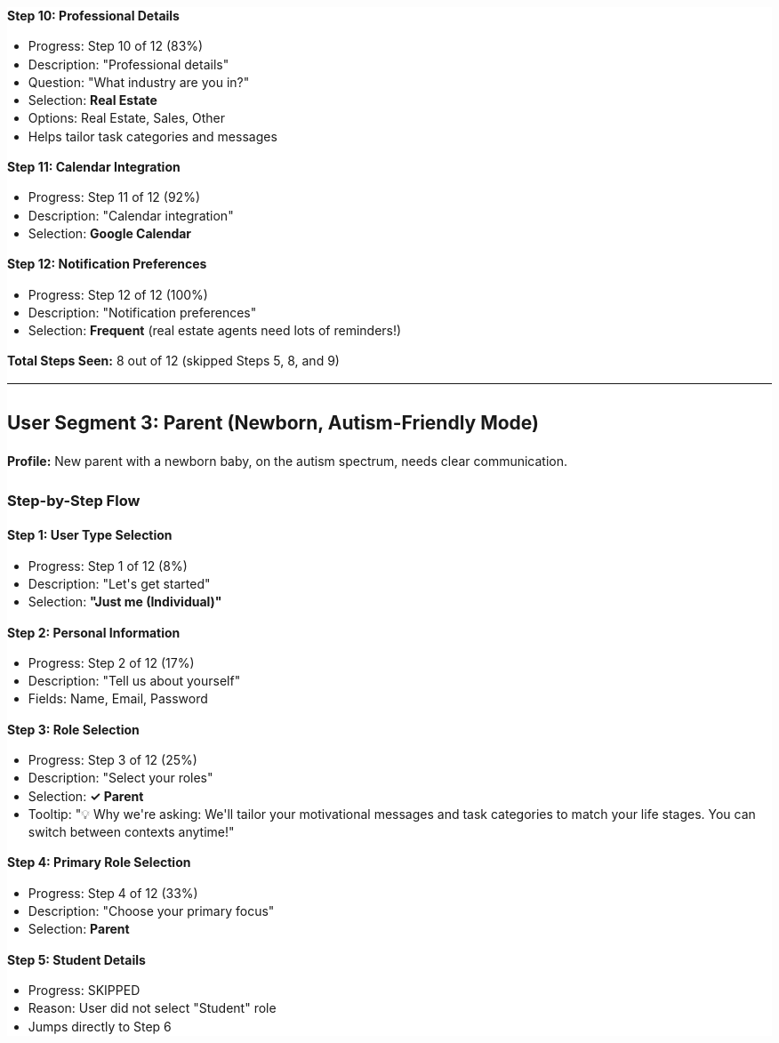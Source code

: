 **Step 10: Professional Details**
- Progress: Step 10 of 12 (83%)
- Description: "Professional details"
- Question: "What industry are you in?"
- Selection: **Real Estate**
- Options: Real Estate, Sales, Other
- Helps tailor task categories and messages

**Step 11: Calendar Integration**
- Progress: Step 11 of 12 (92%)
- Description: "Calendar integration"
- Selection: **Google Calendar**

**Step 12: Notification Preferences**
- Progress: Step 12 of 12 (100%)
- Description: "Notification preferences"
- Selection: **Frequent** (real estate agents need lots of reminders!)

**Total Steps Seen:** 8 out of 12 (skipped Steps 5, 8, and 9)

---

## User Segment 3: Parent (Newborn, Autism-Friendly Mode)

**Profile:** New parent with a newborn baby, on the autism spectrum, needs clear communication.

### Step-by-Step Flow

**Step 1: User Type Selection**
- Progress: Step 1 of 12 (8%)
- Description: "Let's get started"
- Selection: **"Just me (Individual)"**

**Step 2: Personal Information**
- Progress: Step 2 of 12 (17%)
- Description: "Tell us about yourself"
- Fields: Name, Email, Password

**Step 3: Role Selection**
- Progress: Step 3 of 12 (25%)
- Description: "Select your roles"
- Selection: **✓ Parent**
- Tooltip: "💡 Why we're asking: We'll tailor your motivational messages and task categories to match your life stages. You can switch between contexts anytime!"

**Step 4: Primary Role Selection**
- Progress: Step 4 of 12 (33%)
- Description: "Choose your primary focus"
- Selection: **Parent**

**Step 5: Student Details**
- Progress: SKIPPED
- Reason: User did not select "Student" role
- Jumps directly to Step 6
